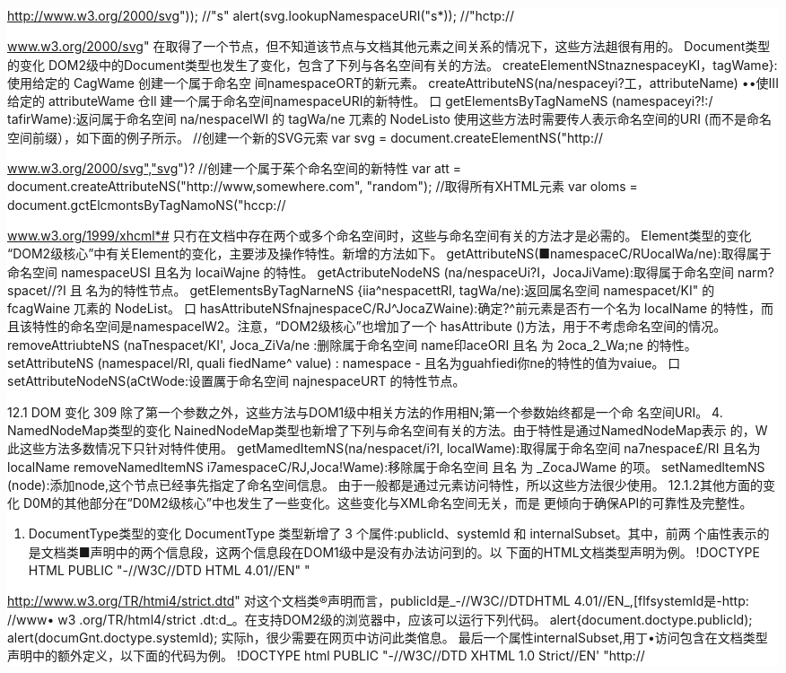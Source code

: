 http://www.w3.org/2000/svg")); //"s" alert(svg.lookupNamespaceURI("s*)); //"hctp://

www.w3.org/2000/svg"
在取得了一个节点，但不知道该节点与文档其他元素之间关系的情况下，这些方法趄很有用的。
Document类型的变化
DOM2级中的Document类型也发生了变化，包含了下列与各名空间有关的方法。
createElementNStnaznespaceyKI，tagWame}:使用给定的 CagWame 创建一个属于命名空 间namespaceORT的新元素。
 createAttributeNS(na/nespaceyi?工，attributeName) ••使III给定的 attributeWame 仓ll 建一个属于命名空间namespaceURI的新特性。
口 getElementsByTagNameNS (namespaceyi?!:/ tafirWame):返问属于命名空间 na/nespacelWI 的 tagWa/ne 兀素的 NodeListo
使用这些方法时需要传人表示命名空间的URI (而不是命名空间前缀），如下面的例子所示。
//创建一个新的SVG元索
var svg = document.createElementNS("http://

www.w3.org/2000/svg","svg")?
//创建一个属于茱个命名空间的新特性
var att = document.createAttributeNS("http://www,somewhere.com", "random");
//取得所有XHTML元素
var oloms = document.gctElcmontsByTagNamoNS("hccp://

www.w3.org/1999/xhcml*#
只冇在文档中存在两个或多个命名空间时，这些与命名空间有关的方法才是必需的。
Element类型的变化
“DOM2级核心”中有关Element的变化，主要涉及操作特性。新增的方法如下。
getAttributeNS(■namespaceC/RUocalWa/ne):取得属于命名空间 namespaceUSI 且名为 locaiWajne 的特性。
getActributeNodeNS (na/nespaceUi?I，JocaJiVame):取得属于命名空间 narm?spacet//?I 且 名为的特性节点。
getElementsByTagNarneNS {iia^nespacettRI, tagWa/ne):返回属名空间 namespacet/KI" 的 fcagWaine 兀素的 NodeList。
口 hasAttributeNSfnajnespaceC/RJ^JocaZWaine):确定?^前元素是否冇一个名为 localName 的特性，而且该特性的命名空间是namespacelW2。注意，“DOM2级核心”也增加了一个 hasAttribute ()方法，用于不考虑命名空间的情况。
removeAttriubteNS (naTnespacet/KI', Joca_ZiVa/ne :删除属于命名空间 name印aceORI 且名 为 2oca_2_Wa;ne 的特性。
 setAttributeNS (namespacel/RI, quali fiedName^ value) :	namespace -
且名为guahfiedi你ne的特性的值为vaiue。
口 setAttributeNodeNS(aCtWode:设置厲于命名空间 najnespaceURT 的特性节点。

12.1 DOM 变化 309
除了第一个参数之外，这些方法与DOM1级中相关方法的作用相N;第一个参数始终都是一个命 名空间URI。
4. NamedNodeMap类型的变化
NainedNodeMap类型也新增了下列与命名空间有关的方法。由于特性是通过NamedNodeMap表示 的，W此这些方法多数情况下只针对特件使用。
getMamedItemNS(na/nespacet/i?I, localWame):取得属于命名空间 na7nespace£/RI 且名为 localName
 removeNamedltemNS i7amespaceC/RJ,Joca!Wame):移除属于命名空间	且名 为 _ZocaJWame 的项。
setNamedltemNS (node):添加node,这个节点已经亊先指定了命名空间信息。
由于一般都是通过元素访问特性，所以这些方法很少使用。
12.1.2其他方面的变化
D0M的其他部分在“D0M2级核心”中也发生了一些变化。这些变化与XML命名空间无关，而是 更倾向于确保API的可靠性及完整性。
1. DocumentType类型的变化
DocumentType 类型新增了 3 个属件:publicld、systemld 和 internalSubset。其中，前两 个庙性表示的是文档类■声明中的两个信息段，这两个信息段在DOM1级中是没有办法访问到的。以 下面的HTML文档类型声明为例。
!DOCTYPE HTML PUBLIC "-//W3C//DTD HTML 4.01//EN"
"

http://www.w3.org/TR/htmi4/strict.dtd"
对这个文档类®声明而言，publicld是_-//W3C//DTDHTML 4.01//EN_,[flfsystemId是-http: //www• w3 .org/TR/html4/strict .dt:d_。在支持DOM2级的浏览器中，应该可以运行下列代码。
alert{document.doctype.publicld); alert(documGnt.doctype.systemld);
实际h，很少需要在网页中访问此类倌息。
最后一个属性internalSubset,用丁•访问包含在文档类型声明中的额外定义，以下面的代码为例。
!DOCTYPE html PUBLIC "-//W3C//DTD XHTML 1.0 Strict//EN' "http://
